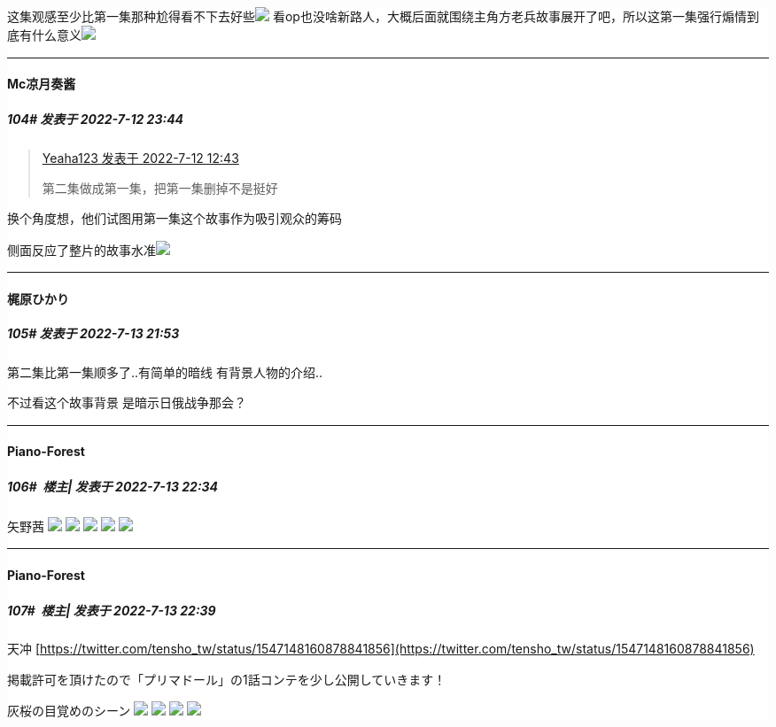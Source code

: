 这集观感至少比第一集那种尬得看不下去好些<img src="https://static.saraba1st.com/image/smiley/face2017/068.png" referrerpolicy="no-referrer">
看op也没啥新路人，大概后面就围绕主角方老兵故事展开了吧，所以这第一集强行煽情到底有什么意义<img src="https://static.saraba1st.com/image/smiley/face2017/068.png" referrerpolicy="no-referrer">

*****

####  Mc凉月奏酱  
##### 104#       发表于 2022-7-12 23:44

<blockquote><a href="httphttps://bbs.saraba1st.com/2b/forum.php?mod=redirect&amp;goto=findpost&amp;pid=56617534&amp;ptid=2049625" target="_blank">Yeaha123 发表于 2022-7-12 12:43</a>

第二集做成第一集，把第一集删掉不是挺好</blockquote>
换个角度想，他们试图用第一集这个故事作为吸引观众的筹码

侧面反应了整片的故事水准<img src="https://static.saraba1st.com/image/smiley/face2017/065.png" referrerpolicy="no-referrer">

*****

####  梶原ひかり  
##### 105#       发表于 2022-7-13 21:53

第二集比第一集顺多了..有简单的暗线 有背景人物的介绍..

不过看这个故事背景 是暗示日俄战争那会？

*****

####  Piano-Forest  
##### 106#         楼主| 发表于 2022-7-13 22:34

矢野茜
<img src="https://p.sda1.dev/6/c6174fbd7ca6f7fd1b19e069cd3ab295/20220713_223336.jpg" referrerpolicy="no-referrer">
<img src="https://p.sda1.dev/6/eb2e7618be2d4c17de5bda93c0e2a6f9/20220713_223340.jpg" referrerpolicy="no-referrer">
<img src="https://p.sda1.dev/6/f0827f84d6cfee2395bfb28705afc418/20220713_223343.jpg" referrerpolicy="no-referrer">
<img src="https://p.sda1.dev/6/a1935de34b21013321911af48f6e3d44/20220713_223345.jpg" referrerpolicy="no-referrer">
<img src="https://p.sda1.dev/6/d2850929d1b5fb10f28b439cef9848a2/20220713_223346.jpg" referrerpolicy="no-referrer">

*****

####  Piano-Forest  
##### 107#         楼主| 发表于 2022-7-13 22:39

天冲
[https://twitter.com/tensho_tw/status/1547148160878841856](https://twitter.com/tensho_tw/status/1547148160878841856)

掲載許可を頂けたので「プリマドール」の1話コンテを少し公開していきます！

灰桜の目覚めのシーン
<img src="https://p.sda1.dev/6/335afd90fb4c4689fbdcc7e353eeb214/20220713_223517.jpg" referrerpolicy="no-referrer">
<img src="https://p.sda1.dev/6/17dea7aebd315988fe30b6e926f54cdb/20220713_223519.jpg" referrerpolicy="no-referrer">
<img src="https://p.sda1.dev/6/b4650ca2f95a82cf34843815bcd8a22a/20220713_223520.jpg" referrerpolicy="no-referrer">
<img src="https://p.sda1.dev/6/270d18a99a7fcf00a4fd2393a9d73606/20220713_223521.jpg" referrerpolicy="no-referrer">
